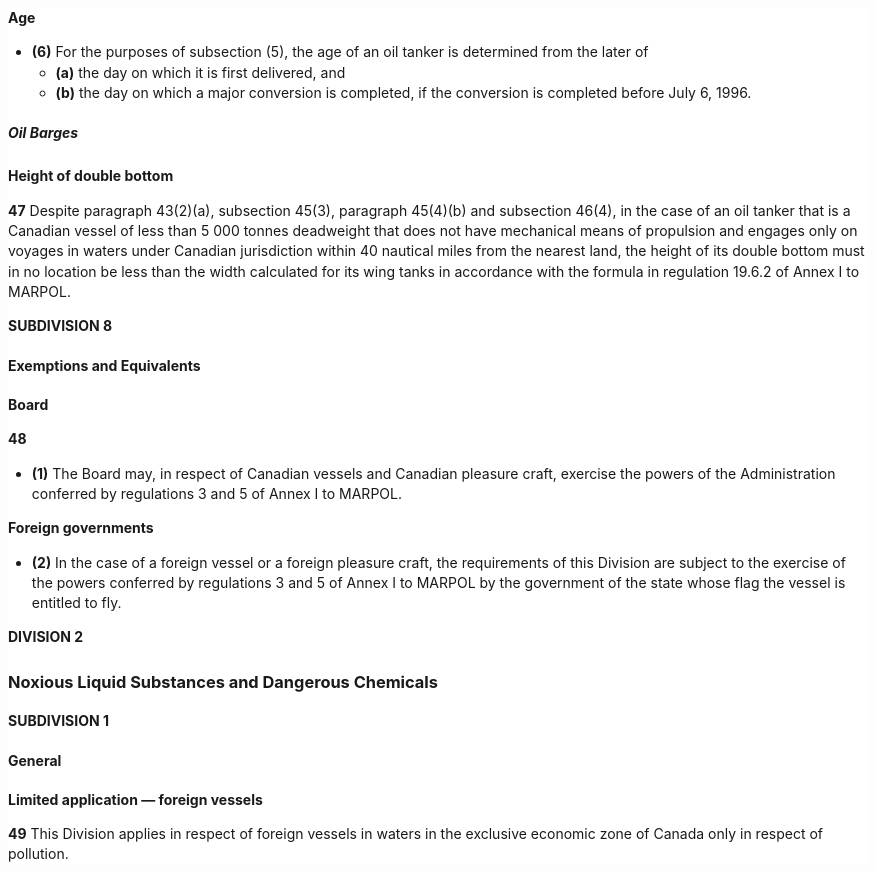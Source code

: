 **Age**

- **(6)** For the purposes of subsection (5), the age of an oil tanker is determined from the later of
	- **(a)** the day on which it is first delivered, and
	- **(b)** the day on which a major conversion is completed, if the conversion is completed before July 6, 1996.




##### Oil Barges



**Height of double bottom**

**47** Despite paragraph 43(2)(a), subsection 45(3), paragraph 45(4)(b) and subsection 46(4), in the case of an oil tanker that is a Canadian vessel of less than 5 000 tonnes deadweight that does not have mechanical means of propulsion and engages only on voyages in waters under Canadian jurisdiction within 40 nautical miles from the nearest land, the height of its double bottom must in no location be less than the width calculated for its wing tanks in accordance with the formula in regulation 19.6.2 of Annex I to MARPOL.




**SUBDIVISION 8** 
#### Exemptions and Equivalents



**Board**

**48** 

- **(1)** The Board may, in respect of Canadian vessels and Canadian pleasure craft, exercise the powers of the Administration conferred by regulations 3 and 5 of Annex I to MARPOL.

**Foreign governments**

- **(2)** In the case of a foreign vessel or a foreign pleasure craft, the requirements of this Division are subject to the exercise of the powers conferred by regulations 3 and 5 of Annex I to MARPOL by the government of the state whose flag the vessel is entitled to fly.




**DIVISION 2** 
### Noxious Liquid Substances and Dangerous Chemicals



**SUBDIVISION 1** 
#### General



**Limited application — foreign vessels**

**49** This Division applies in respect of foreign vessels in waters in the exclusive economic zone of Canada only in respect of pollution.

